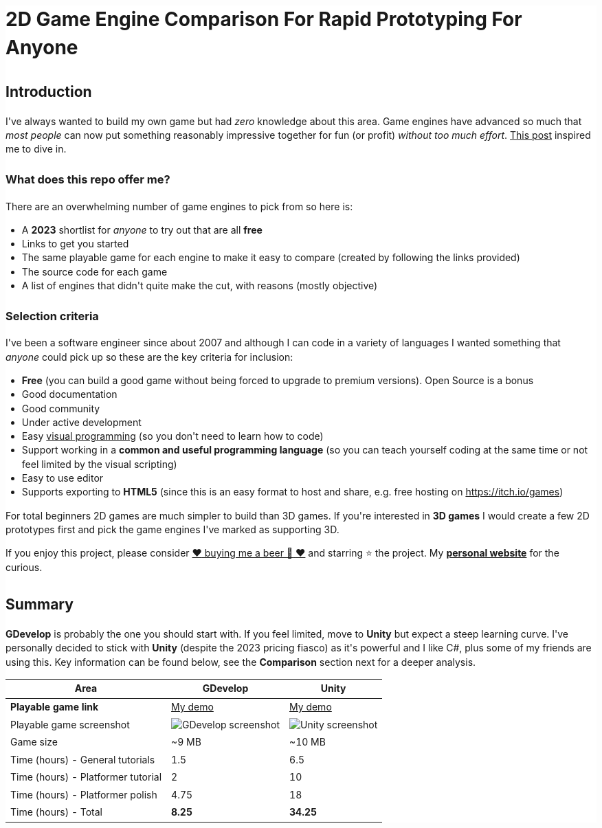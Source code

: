# 2D Game Engine Comparison For Rapid Prototyping For Anyone

## Introduction
I've always wanted to build my own game but had *zero* knowledge about this area. Game engines have advanced so much that *most people* can now put something reasonably impressive together for fun (or profit) *without too much effort*. [This post](https://farawaytimes.blogspot.com/2023/02/how-to-make-good-small-games.html?m=1) inspired me to dive in.

### What does this repo offer me?
There are an overwhelming number of game engines to pick from so here is:
* A **2023** shortlist for *anyone* to try out that are all **free**
* Links to get you started
* The same playable game for each engine to make it easy to compare (created by following the links provided)
* The source code for each game
* A list of engines that didn't quite make the cut, with reasons (mostly objective)

### Selection criteria
I've been a software engineer since about 2007 and although I can code in a variety of languages I wanted something that *anyone* could pick up so these are the key criteria for inclusion:
* **Free** (you can build a good game without being forced to upgrade to premium versions). Open Source is a bonus
* Good documentation
* Good community
* Under active development
* Easy [visual programming](https://en.wikipedia.org/wiki/Visual_programming_language) (so you don't need to learn how to code)
* Support working in a **common and useful programming language** (so you can teach yourself coding at the same time or not feel limited by the visual scripting)
* Easy to use editor
* Supports exporting to **HTML5** (since this is an easy format to host and share, e.g. free hosting on https://itch.io/games)
 
For total beginners 2D games are much simpler to build than 3D games. If you're interested in **3D games** I would create a few 2D prototypes first and pick the game engines I've marked as supporting 3D.

If you enjoy this project, please consider [:hearts: buying me a beer :beer: :hearts:](https://johnduncanscott.github.io/#/tip) and starring :star: the project. My [**personal website**](http://johnduncanscott.github.io) for the curious.

## Summary
**GDevelop** is probably the one you should start with. If you feel limited, move to **Unity** but expect a steep learning curve. I've personally decided to stick with **Unity** (despite the 2023 pricing fiasco) as it's powerful and I like C#, plus some of my friends are using this. Key information can be found below, see the **Comparison** section next for a deeper analysis.

| Area                               | GDevelop                                                                                                                   | Unity                                                                                                                |
| ---------------------------------- | -------------------------------------------------------------------------------------------------------------------------- | -------------------------------------------------------------------------------------------------------------------- |
| **Playable game link**             | [My demo](https://duncanscott.itch.io/2d-platformer-demo-gdevelop)                                                         | [My demo](https://duncanscott.itch.io/2d-platformer-demo-unity)                                                      |
| Playable game screenshot           | ![GDevelop screenshot](https://johnduncanscott.github.io/assets/projects/2d-game-engine-comparison_gdevelop_thumbnail.png) | ![Unity screenshot](https://johnduncanscott.github.io/assets/projects/2d-game-engine-comparison_unity_thumbnail.png) |
| Game size                          | ~9 MB                                                                                                                      | ~10 MB                                                                                                               |
| Time (hours) - General tutorials   | 1.5                                                                                                                        | 6.5                                                                                                                  |
| Time (hours) - Platformer tutorial | 2                                                                                                                          | 10                                                                                                                   |
| Time (hours) - Platformer polish   | 4.75                                                                                                                       | 18                                                                                                                   |
| Time (hours) - Total               | **8.25**                                                                                                                   | **34.25**                                                                                                            |
